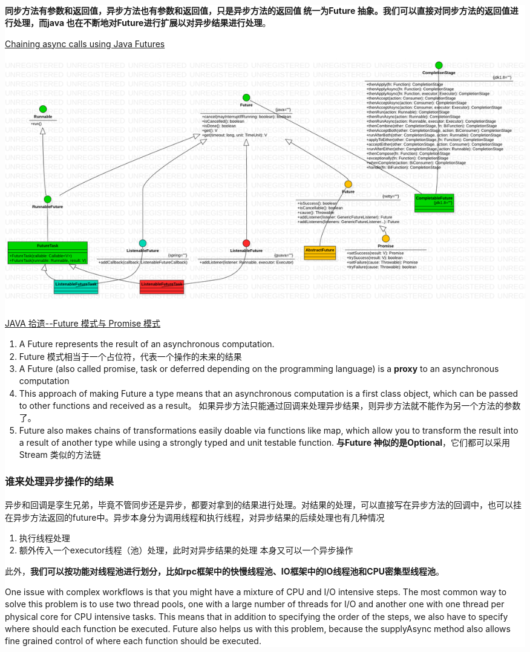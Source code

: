 **同步方法有参数和返回值，异步方法也有参数和返回值，只是异步方法的返回值 统一为Future 抽象。我们可以直接对同步方法的返回值进行处理，而java 也在不断地对Future进行扩展以对异步结果进行处理**。

[Chaining async calls using Java Futures](https://techweek.ro/2019/chaining-async-calls-using-java-futures/)

![](/public/upload/java/various_future.png)

[JAVA 拾遗--Future 模式与 Promise 模式](https://www.cnkirito.moe/future-and-promise/)

1. A Future represents the result of an asynchronous computation. 
2. Future 模式相当于一个占位符，代表一个操作的未来的结果
3.  A Future (also called promise, task or deferred depending on the programming language) is a **proxy** to an asynchronous computation
4. This approach of making Future a type means that an asynchronous computation is a first class object, which can be passed to other functions and received as a result。 如果异步方法只能通过回调来处理异步结果，则异步方法就不能作为另一个方法的参数了。
5. Future also makes chains of transformations easily doable via functions like map, which allow you to transform the result into a result of another type while using a strongly typed and unit testable function. **与Future 神似的是Optional**，它们都可以采用Stream 类似的方法链

### 谁来处理异步操作的结果

异步和回调是孪生兄弟，毕竟不管同步还是异步，都要对拿到的结果进行处理。对结果的处理，可以直接写在异步方法的回调中，也可以挂在异步方法返回的future中。异步本身分为调用线程和执行线程，对异步结果的后续处理也有几种情况

1. 执行线程处理
2. 额外传入一个executor线程（池）处理，此时对异步结果的处理 本身又可以一个异步操作


此外，**我们可以按功能对线程池进行划分，比如rpc框架中的快慢线程池、IO框架中的IO线程池和CPU密集型线程池**。

One issue with complex workflows is that you might have a mixture of CPU and I/O intensive steps. The most common way to solve this problem is to use two thread pools, one with a large number of threads for I/O and another one with one thread per physical core for CPU intensive tasks. This means that in addition to specifying the order of the steps, we also have to specify where should each function be executed. Future also helps us with this problem, because the supplyAsync method also allows fine grained control of where each function should be executed.
